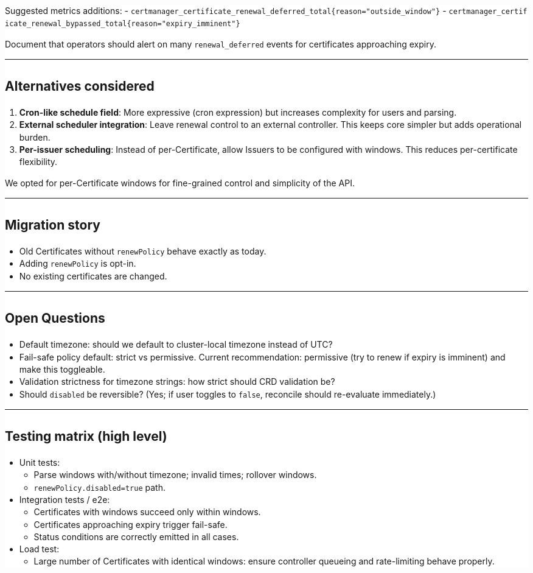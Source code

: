 Suggested metrics additions: -
`certmanager_certificate_renewal_deferred_total{reason="outside_window"}` -
`certmanager_certificate_renewal_bypassed_total{reason="expiry_imminent"}`

Document that operators should alert on many `renewal_deferred` events
for certificates approaching expiry.

------------------------------------------------------------------------

## Alternatives considered

1.  **Cron-like schedule field**: More expressive (cron expression) but
    increases complexity for users and parsing.
2.  **External scheduler integration**: Leave renewal control to an
    external controller. This keeps core simpler but adds operational
    burden.
3.  **Per-issuer scheduling**: Instead of per-Certificate, allow Issuers
    to be configured with windows. This reduces per-certificate
    flexibility.

We opted for per-Certificate windows for fine-grained control and
simplicity of the API.

------------------------------------------------------------------------

## Migration story

-   Old Certificates without `renewPolicy` behave exactly as today.
-   Adding `renewPolicy` is opt-in.
-   No existing certificates are changed.

------------------------------------------------------------------------

## Open Questions

-   Default timezone: should we default to cluster-local timezone
    instead of UTC?
-   Fail-safe policy default: strict vs permissive. Current
    recommendation: permissive (try to renew if expiry is imminent) and
    make this toggleable.
-   Validation strictness for timezone strings: how strict should CRD
    validation be?
-   Should `disabled` be reversible? (Yes; if user toggles to `false`,
    reconcile should re-evaluate immediately.)

------------------------------------------------------------------------

## Testing matrix (high level)

-   Unit tests:
    -   Parse windows with/without timezone; invalid times; rollover
        windows.
    -   `renewPolicy.disabled=true` path.
-   Integration tests / e2e:
    -   Certificates with windows succeed only within windows.
    -   Certificates approaching expiry trigger fail-safe.
    -   Status conditions are correctly emitted in all cases.
-   Load test:
    -   Large number of Certificates with identical windows: ensure
        controller queueing and rate-limiting behave properly.
